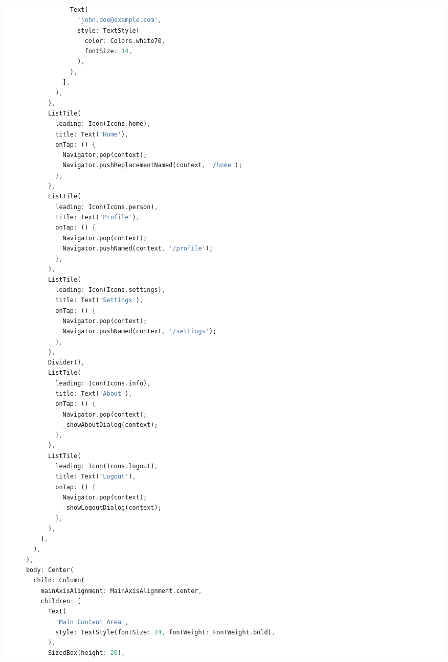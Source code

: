 ```dart
                  Text(
                    'john.doe@example.com',
                    style: TextStyle(
                      color: Colors.white70,
                      fontSize: 14,
                    ),
                  ),
                ],
              ),
            ),
            ListTile(
              leading: Icon(Icons.home),
              title: Text('Home'),
              onTap: () {
                Navigator.pop(context);
                Navigator.pushReplacementNamed(context, '/home');
              },
            ),
            ListTile(
              leading: Icon(Icons.person),
              title: Text('Profile'),
              onTap: () {
                Navigator.pop(context);
                Navigator.pushNamed(context, '/profile');
              },
            ),
            ListTile(
              leading: Icon(Icons.settings),
              title: Text('Settings'),
              onTap: () {
                Navigator.pop(context);
                Navigator.pushNamed(context, '/settings');
              },
            ),
            Divider(),
            ListTile(
              leading: Icon(Icons.info),
              title: Text('About'),
              onTap: () {
                Navigator.pop(context);
                _showAboutDialog(context);
              },
            ),
            ListTile(
              leading: Icon(Icons.logout),
              title: Text('Logout'),
              onTap: () {
                Navigator.pop(context);
                _showLogoutDialog(context);
              },
            ),
          ],
        ),
      ),
      body: Center(
        child: Column(
          mainAxisAlignment: MainAxisAlignment.center,
          children: [
            Text(
              'Main Content Area',
              style: TextStyle(fontSize: 24, fontWeight: FontWeight.bold),
            ),
            SizedBox(height: 20),
```